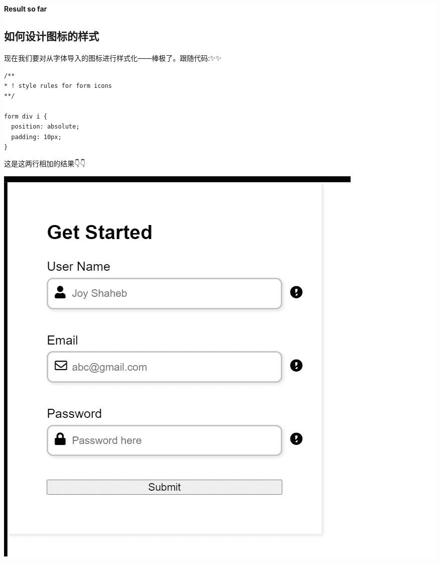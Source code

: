 **Result so far**

## 如何设计图标的样式

现在我们要对从字体导入的图标进行样式化——棒极了。跟随代码:✨✨

```
/**
* ! style rules for form icons
**/

form div i {
  position: absolute;
  padding: 10px;
} 
```

这是这两行相加的结果👇👇

![fddfvdfvdfvgfbh](img/4234382e1987e830578954dac34c3ad2.png)

